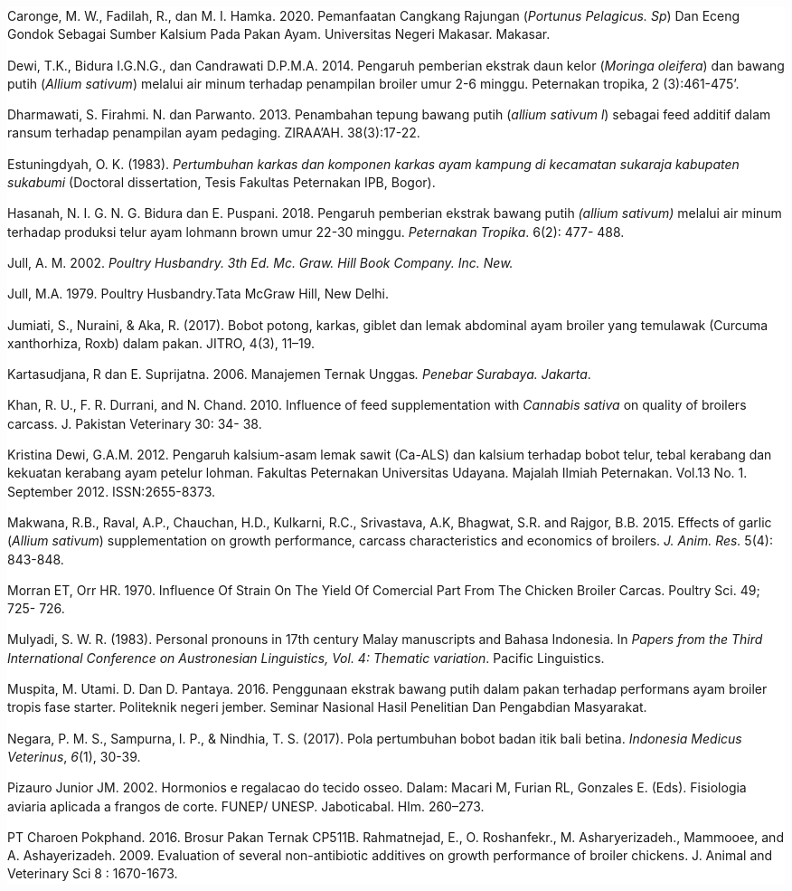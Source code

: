 <p><span class="font9">Caronge, M. W., Fadilah, R., dan M. I. Hamka. 2020. Pemanfaatan Cangkang Rajungan (</span><span class="font9" style="font-style:italic;">Portunus Pelagicus. Sp</span><span class="font9">) Dan Eceng Gondok Sebagai Sumber Kalsium Pada Pakan Ayam. Universitas Negeri Makasar. Makasar.</span></p>
<p><span class="font9">Dewi, T.K., Bidura I.G.N.G., dan Candrawati D.P.M.A. 2014. Pengaruh pemberian ekstrak daun kelor (</span><span class="font9" style="font-style:italic;">Moringa oleifera</span><span class="font9">) dan bawang putih (</span><span class="font9" style="font-style:italic;">Allium sativum</span><span class="font9">) melalui air minum terhadap penampilan broiler umur 2-6 minggu. Peternakan tropika, 2 (3):461-475’.</span></p>
<p><span class="font9">Dharmawati, S. Firahmi. N. dan Parwanto. 2013. Penambahan tepung bawang putih (</span><span class="font9" style="font-style:italic;">allium sativum l</span><span class="font9">) sebagai feed additif dalam ransum terhadap penampilan ayam pedaging. ZIRAA’AH. 38(3):17-22.</span></p>
<p><span class="font9">Estuningdyah, O. K. (1983). </span><span class="font9" style="font-style:italic;">Pertumbuhan karkas dan komponen karkas ayam kampung di kecamatan sukaraja kabupaten sukabumi</span><span class="font9"> (Doctoral dissertation, Tesis Fakultas Peternakan IPB, Bogor).</span></p>
<p><span class="font9">Hasanah, N. I. G. N. G. Bidura dan E. Puspani. 2018. Pengaruh pemberian ekstrak bawang putih </span><span class="font9" style="font-style:italic;">(allium sativum)</span><span class="font9"> melalui air minum terhadap produksi telur ayam lohmann brown umur 22-30 minggu. </span><span class="font9" style="font-style:italic;">Peternakan Tropika</span><span class="font9">. 6(2): 477- 488.</span></p>
<p><span class="font9">Jull, A. M. 2002. </span><span class="font9" style="font-style:italic;">Poultry Husbandry. 3th Ed. Mc. Graw. Hill Book Company. Inc. New.</span></p>
<p><span class="font9">Jull, M.A. 1979. Poultry Husbandry.Tata McGraw Hill, New Delhi.</span></p>
<p><span class="font9">Jumiati, S., Nuraini, &amp;&nbsp;Aka, R. (2017). Bobot potong, karkas, giblet dan lemak abdominal ayam broiler yang temulawak (Curcuma xanthorhiza, Roxb) dalam pakan. JITRO, 4(3), 11–19.</span></p>
<p><span class="font9">Kartasudjana, R dan E. Suprijatna. 2006. Manajemen Ternak Unggas</span><span class="font9" style="font-style:italic;">. Penebar Surabaya. Jakarta</span><span class="font9">.</span></p>
<p><span class="font9">Khan, R. U., F. R. Durrani, and N. Chand. 2010. Influence of feed supplementation with </span><span class="font9" style="font-style:italic;">Cannabis sativa</span><span class="font9"> on quality of broilers carcass. J. Pakistan Veterinary 30: 34- 38.</span></p>
<p><span class="font9">Kristina Dewi, G.A.M. 2012. Pengaruh kalsium-asam lemak sawit (Ca-ALS) dan kalsium terhadap bobot telur, tebal kerabang dan kekuatan kerabang ayam petelur lohman. Fakultas Peternakan Universitas Udayana. Majalah Ilmiah Peternakan. Vol.13 No. 1. September 2012. ISSN:2655-8373.</span></p>
<p><span class="font9">Makwana, R.B., Raval, A.P., Chauchan, H.D., Kulkarni, R.C., Srivastava, A.K, Bhagwat, S.R. and Rajgor, B.B. 2015. Effects of garlic (</span><span class="font9" style="font-style:italic;">Allium sativum</span><span class="font9">) supplementation on growth performance, carcass characteristics and economics of broilers. </span><span class="font9" style="font-style:italic;">J. Anim. Res. </span><span class="font9">5(4): 843-848.</span></p>
<p><span class="font9">Morran ET, Orr HR. 1970. Influence Of Strain On The Yield Of Comercial Part From The Chicken Broiler Carcas. Poultry Sci. 49; 725- 726.</span></p>
<p><span class="font9">Mulyadi, S. W. R. (1983). Personal pronouns in 17th century Malay manuscripts and Bahasa Indonesia. In </span><span class="font9" style="font-style:italic;">Papers from the Third International Conference on Austronesian Linguistics, Vol. 4: Thematic variation</span><span class="font9">. Pacific Linguistics.</span></p>
<p><span class="font9">Muspita, M. Utami. D. Dan D. Pantaya. 2016. Penggunaan ekstrak bawang putih dalam pakan terhadap performans ayam broiler tropis fase starter. Politeknik negeri jember. Seminar Nasional Hasil Penelitian Dan Pengabdian Masyarakat.</span></p>
<p><span class="font9">Negara, P. M. S., Sampurna, I. P., &amp;&nbsp;Nindhia, T. S. (2017). Pola pertumbuhan bobot badan itik bali betina. </span><span class="font9" style="font-style:italic;">Indonesia Medicus Veterinus</span><span class="font9">, </span><span class="font9" style="font-style:italic;">6</span><span class="font9">(1), 30-39.</span></p>
<p><span class="font9">Pizauro Junior JM. 2002. Hormonios e regalacao do tecido osseo. Dalam: Macari M, Furian RL, Gonzales E. (Eds). Fisiologia aviaria aplicada a frangos de corte. FUNEP/ UNESP. Jaboticabal. Hlm. 260–273.</span></p>
<p><span class="font9">PT Charoen Pokphand. 2016. Brosur Pakan Ternak CP511B. Rahmatnejad, E., O. Roshanfekr., M. Asharyerizadeh., Mammooee, and A. Ashayerizadeh. 2009. Evaluation of several non-antibiotic additives on growth performance of broiler chickens. J. Animal and Veterinary Sci 8 : 1670-1673.</span></p>